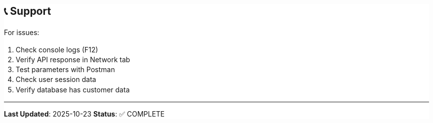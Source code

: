 ## 📞 Support

For issues:
1. Check console logs (F12)
2. Verify API response in Network tab
3. Test parameters with Postman
4. Check user session data
5. Verify database has customer data

---

**Last Updated**: 2025-10-23
**Status**: ✅ COMPLETE

